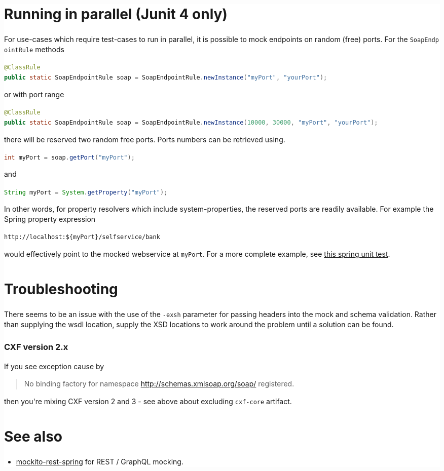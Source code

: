 # Running in parallel (Junit 4 only)
For use-cases which require test-cases to run in parallel, it is possible to mock endpoints on random (free) ports. For the `SoapEndpointRule` methods

```java
@ClassRule
public static SoapEndpointRule soap = SoapEndpointRule.newInstance("myPort", "yourPort");
```

or with port range

```java
@ClassRule
public static SoapEndpointRule soap = SoapEndpointRule.newInstance(10000, 30000, "myPort", "yourPort");
```

there will be reserved two random free ports. Ports numbers can be retrieved using.
```java
int myPort = soap.getPort("myPort");
```
and

```java
String myPort = System.getProperty("myPort");
```

In other words, for property resolvers which include system-properties, the reserved ports are readily available. For example the Spring property expression

```
http://localhost:${myPort}/selfservice/bank
```

would effectively point to the mocked webservice at `myPort`. For a more complete example, see
[this spring unit test](src/test/java/com/skjolberg/mockito/soap/BankCustomerSoapEndpointClassRuleTest.java).

# Troubleshooting
There seems to be an issue with the use of the `-exsh` parameter for passing headers into the mock and schema validation. Rather than supplying the wsdl location, supply the XSD locations to work around the problem until a solution can be found.

### CXF version 2.x
If you see exception cause by

> No binding factory for namespace http://schemas.xmlsoap.org/soap/ registered.

then you're mixing CXF version 2 and 3 - see above about excluding `cxf-core` artifact.

# See also

 * [mockito-rest-spring](https://github.com/skjolber/mockito-rest-spring) for REST / GraphQL mocking.
